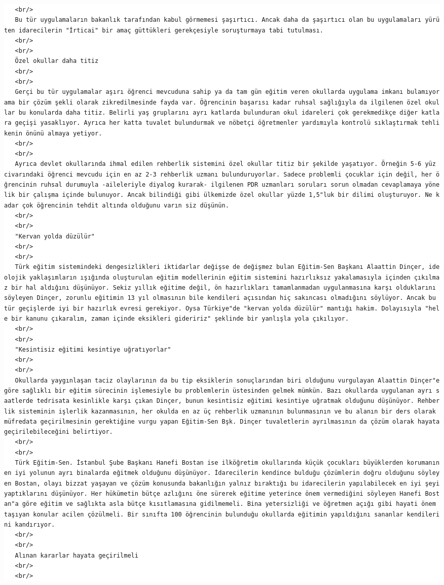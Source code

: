        <br/>
       Bu tür uygulamaların bakanlık tarafından kabul görmemesi şaşırtıcı. Ancak daha da şaşırtıcı olan bu uygulamaları yürüten idarecilerin "İrticai" bir amaç güttükleri gerekçesiyle soruşturmaya tabi tutulması.
       <br/>
       <br/>
       Özel okullar daha titiz
       <br/>
       <br/>
       Gerçi bu tür uygulamalar aşırı öğrenci mevcuduna sahip ya da tam gün eğitim veren okullarda uygulama imkanı bulamıyor ama bir çözüm şekli olarak zikredilmesinde fayda var. Öğrencinin başarısı kadar ruhsal sağlığıyla da ilgilenen özel okullar bu konularda daha titiz. Belirli yaş gruplarını ayrı katlarda bulunduran okul idareleri çok gerekmedikçe diğer katlara geçişi yasaklıyor. Ayrıca her katta tuvalet bulundurmak ve nöbetçi öğretmenler yardımıyla kontrolü sıklaştırmak tehlikenin önünü almaya yetiyor.
       <br/>
       <br/>
       Ayrıca devlet okullarında ihmal edilen rehberlik sistemini özel okullar titiz bir şekilde yaşatıyor. Örneğin 5-6 yüz civarındaki öğrenci mevcudu için en az 2-3 rehberlik uzmanı bulunduruyorlar. Sadece problemli çocuklar için değil, her öğrencinin ruhsal durumuyla -aileleriyle diyalog kurarak- ilgilenen PDR uzmanları soruları sorun olmadan cevaplamaya yönelik bir çalışma içinde bulunuyor. Ancak bilindiği gibi ülkemizde özel okullar yüzde 1,5"luk bir dilimi oluşturuyor. Ne kadar çok öğrencinin tehdit altında olduğunu varın siz düşünün.
       <br/>
       <br/>
       "Kervan yolda düzülür"
       <br/>
       <br/>
       Türk eğitim sistemindeki dengesizlikleri iktidarlar değişse de değişmez bulan Eğitim-Sen Başkanı Alaattin Dinçer, ideolojik yaklaşımların ışığında oluşturulan eğitim modellerinin eğitim sistemini hazırlıksız yakalamasıyla içinden çıkılmaz bir hal aldığını düşünüyor. Sekiz yıllık eğitime değil, ön hazırlıkları tamamlanmadan uygulanmasına karşı olduklarını söyleyen Dinçer, zorunlu eğitimin 13 yıl olmasının bile kendileri açısından hiç sakıncası olmadığını söylüyor. Ancak bu tür geçişlerde iyi bir hazırlık evresi gerekiyor. Oysa Türkiye"de "kervan yolda düzülür" mantığı hakim. Dolayısıyla "hele bir kanunu çıkaralım, zaman içinde eksikleri gideririz" şeklinde bir yanlışla yola çıkılıyor.
       <br/>
       <br/>
       "Kesintisiz eğitimi kesintiye uğratıyorlar"
       <br/>
       <br/>
       Okullarda yaygınlaşan taciz olaylarının da bu tip eksiklerin sonuçlarından biri olduğunu vurgulayan Alaattin Dinçer"e göre sağlıklı bir eğitim sürecinin işlemesiyle bu problemlerin üstesinden gelmek mümkün. Bazı okullarda uygulanan ayrı saatlerde tedrisata kesinlikle karşı çıkan Dinçer, bunun kesintisiz eğitimi kesintiye uğratmak olduğunu düşünüyor. Rehberlik sisteminin işlerlik kazanmasının, her okulda en az üç rehberlik uzmanının bulunmasının ve bu alanın bir ders olarak müfredata geçirilmesinin gerektiğine vurgu yapan Eğitim-Sen Bşk. Dinçer tuvaletlerin ayrılmasının da çözüm olarak hayata geçirilebileceğini belirtiyor.
       <br/>
       <br/>
       Türk Eğitim-Sen. İstanbul Şube Başkanı Hanefi Bostan ise ilköğretim okullarında küçük çocukları büyüklerden korumanın en iyi yolunun ayrı binalarda eğitmek olduğunu düşünüyor. İdarecilerin kendince bulduğu çözümlerin doğru olduğunu söyleyen Bostan, olayı bizzat yaşayan ve çözüm konusunda bakanlığın yalnız bıraktığı bu idarecilerin yapılabilecek en iyi şeyi yaptıklarını düşünüyor. Her hükümetin bütçe azlığını öne sürerek eğitime yeterince önem vermediğini söyleyen Hanefi Bostan"a göre eğitim ve sağlıkta asla bütçe kısıtlamasına gidilmemeli. Bina yetersizliği ve öğretmen açığı gibi hayati önem taşıyan konular acilen çözülmeli. Bir sınıfta 100 öğrencinin bulunduğu okullarda eğitimin yapıldığını sananlar kendilerini kandırıyor.
       <br/>
       <br/>
       Alınan kararlar hayata geçirilmeli
       <br/>
       <br/>
